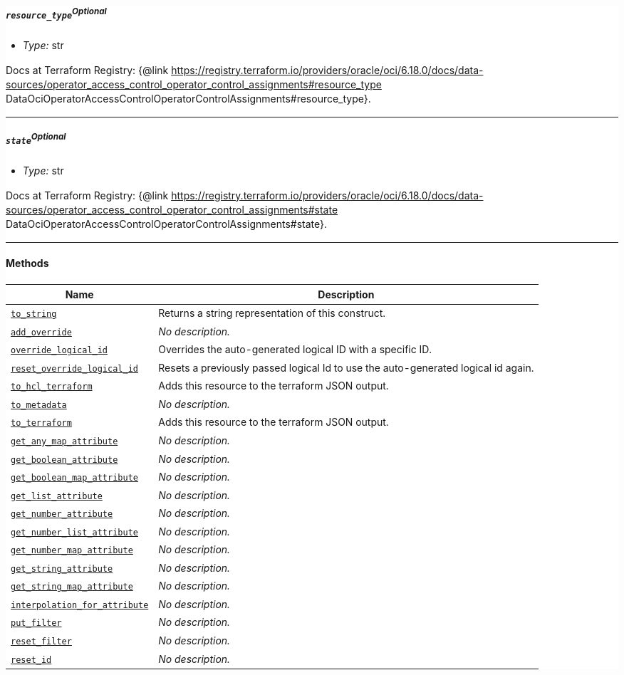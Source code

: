 ##### `resource_type`<sup>Optional</sup> <a name="resource_type" id="rhizo-co-terraform-provider-oci.dataOciOperatorAccessControlOperatorControlAssignments.DataOciOperatorAccessControlOperatorControlAssignments.Initializer.parameter.resourceType"></a>

- *Type:* str

Docs at Terraform Registry: {@link https://registry.terraform.io/providers/oracle/oci/6.18.0/docs/data-sources/operator_access_control_operator_control_assignments#resource_type DataOciOperatorAccessControlOperatorControlAssignments#resource_type}.

---

##### `state`<sup>Optional</sup> <a name="state" id="rhizo-co-terraform-provider-oci.dataOciOperatorAccessControlOperatorControlAssignments.DataOciOperatorAccessControlOperatorControlAssignments.Initializer.parameter.state"></a>

- *Type:* str

Docs at Terraform Registry: {@link https://registry.terraform.io/providers/oracle/oci/6.18.0/docs/data-sources/operator_access_control_operator_control_assignments#state DataOciOperatorAccessControlOperatorControlAssignments#state}.

---

#### Methods <a name="Methods" id="Methods"></a>

| **Name** | **Description** |
| --- | --- |
| <code><a href="#rhizo-co-terraform-provider-oci.dataOciOperatorAccessControlOperatorControlAssignments.DataOciOperatorAccessControlOperatorControlAssignments.toString">to_string</a></code> | Returns a string representation of this construct. |
| <code><a href="#rhizo-co-terraform-provider-oci.dataOciOperatorAccessControlOperatorControlAssignments.DataOciOperatorAccessControlOperatorControlAssignments.addOverride">add_override</a></code> | *No description.* |
| <code><a href="#rhizo-co-terraform-provider-oci.dataOciOperatorAccessControlOperatorControlAssignments.DataOciOperatorAccessControlOperatorControlAssignments.overrideLogicalId">override_logical_id</a></code> | Overrides the auto-generated logical ID with a specific ID. |
| <code><a href="#rhizo-co-terraform-provider-oci.dataOciOperatorAccessControlOperatorControlAssignments.DataOciOperatorAccessControlOperatorControlAssignments.resetOverrideLogicalId">reset_override_logical_id</a></code> | Resets a previously passed logical Id to use the auto-generated logical id again. |
| <code><a href="#rhizo-co-terraform-provider-oci.dataOciOperatorAccessControlOperatorControlAssignments.DataOciOperatorAccessControlOperatorControlAssignments.toHclTerraform">to_hcl_terraform</a></code> | Adds this resource to the terraform JSON output. |
| <code><a href="#rhizo-co-terraform-provider-oci.dataOciOperatorAccessControlOperatorControlAssignments.DataOciOperatorAccessControlOperatorControlAssignments.toMetadata">to_metadata</a></code> | *No description.* |
| <code><a href="#rhizo-co-terraform-provider-oci.dataOciOperatorAccessControlOperatorControlAssignments.DataOciOperatorAccessControlOperatorControlAssignments.toTerraform">to_terraform</a></code> | Adds this resource to the terraform JSON output. |
| <code><a href="#rhizo-co-terraform-provider-oci.dataOciOperatorAccessControlOperatorControlAssignments.DataOciOperatorAccessControlOperatorControlAssignments.getAnyMapAttribute">get_any_map_attribute</a></code> | *No description.* |
| <code><a href="#rhizo-co-terraform-provider-oci.dataOciOperatorAccessControlOperatorControlAssignments.DataOciOperatorAccessControlOperatorControlAssignments.getBooleanAttribute">get_boolean_attribute</a></code> | *No description.* |
| <code><a href="#rhizo-co-terraform-provider-oci.dataOciOperatorAccessControlOperatorControlAssignments.DataOciOperatorAccessControlOperatorControlAssignments.getBooleanMapAttribute">get_boolean_map_attribute</a></code> | *No description.* |
| <code><a href="#rhizo-co-terraform-provider-oci.dataOciOperatorAccessControlOperatorControlAssignments.DataOciOperatorAccessControlOperatorControlAssignments.getListAttribute">get_list_attribute</a></code> | *No description.* |
| <code><a href="#rhizo-co-terraform-provider-oci.dataOciOperatorAccessControlOperatorControlAssignments.DataOciOperatorAccessControlOperatorControlAssignments.getNumberAttribute">get_number_attribute</a></code> | *No description.* |
| <code><a href="#rhizo-co-terraform-provider-oci.dataOciOperatorAccessControlOperatorControlAssignments.DataOciOperatorAccessControlOperatorControlAssignments.getNumberListAttribute">get_number_list_attribute</a></code> | *No description.* |
| <code><a href="#rhizo-co-terraform-provider-oci.dataOciOperatorAccessControlOperatorControlAssignments.DataOciOperatorAccessControlOperatorControlAssignments.getNumberMapAttribute">get_number_map_attribute</a></code> | *No description.* |
| <code><a href="#rhizo-co-terraform-provider-oci.dataOciOperatorAccessControlOperatorControlAssignments.DataOciOperatorAccessControlOperatorControlAssignments.getStringAttribute">get_string_attribute</a></code> | *No description.* |
| <code><a href="#rhizo-co-terraform-provider-oci.dataOciOperatorAccessControlOperatorControlAssignments.DataOciOperatorAccessControlOperatorControlAssignments.getStringMapAttribute">get_string_map_attribute</a></code> | *No description.* |
| <code><a href="#rhizo-co-terraform-provider-oci.dataOciOperatorAccessControlOperatorControlAssignments.DataOciOperatorAccessControlOperatorControlAssignments.interpolationForAttribute">interpolation_for_attribute</a></code> | *No description.* |
| <code><a href="#rhizo-co-terraform-provider-oci.dataOciOperatorAccessControlOperatorControlAssignments.DataOciOperatorAccessControlOperatorControlAssignments.putFilter">put_filter</a></code> | *No description.* |
| <code><a href="#rhizo-co-terraform-provider-oci.dataOciOperatorAccessControlOperatorControlAssignments.DataOciOperatorAccessControlOperatorControlAssignments.resetFilter">reset_filter</a></code> | *No description.* |
| <code><a href="#rhizo-co-terraform-provider-oci.dataOciOperatorAccessControlOperatorControlAssignments.DataOciOperatorAccessControlOperatorControlAssignments.resetId">reset_id</a></code> | *No description.* |